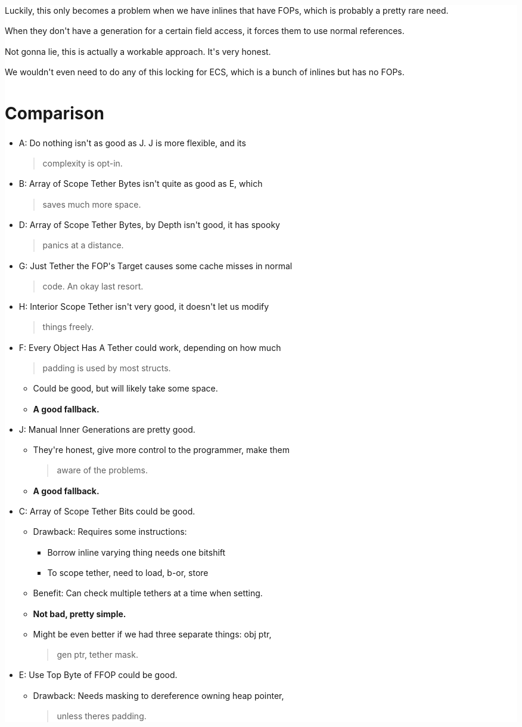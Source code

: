 Luckily, this only becomes a problem when we have inlines that have
FOPs, which is probably a pretty rare need.

When they don\'t have a generation for a certain field access, it forces
them to use normal references.

Not gonna lie, this is actually a workable approach. It\'s very honest.

We wouldn\'t even need to do any of this locking for ECS, which is a
bunch of inlines but has no FOPs.

# Comparison

-   A: Do nothing isn\'t as good as J. J is more flexible, and its
    > complexity is opt-in.

-   B: Array of Scope Tether Bytes isn\'t quite as good as E, which
    > saves much more space.

-   D: Array of Scope Tether Bytes, by Depth isn\'t good, it has spooky
    > panics at a distance.

-   G: Just Tether the FOP\'s Target causes some cache misses in normal
    > code. An okay last resort.

-   H: Interior Scope Tether isn\'t very good, it doesn\'t let us modify
    > things freely.

-   F: Every Object Has A Tether could work, depending on how much
    > padding is used by most structs.

    -   Could be good, but will likely take some space.

    -   **A good fallback.**

-   J: Manual Inner Generations are pretty good.

    -   They\'re honest, give more control to the programmer, make them
        > aware of the problems.

    -   **A good fallback.**

-   C: Array of Scope Tether Bits could be good.

    -   Drawback: Requires some instructions:

        -   Borrow inline varying thing needs one bitshift

        -   To scope tether, need to load, b-or, store

    -   Benefit: Can check multiple tethers at a time when setting.

    -   **Not bad, pretty simple.**

    -   Might be even better if we had three separate things: obj ptr,
        > gen ptr, tether mask.

-   E: Use Top Byte of FFOP could be good.

    -   Drawback: Needs masking to dereference owning heap pointer,
        > unless theres padding.
